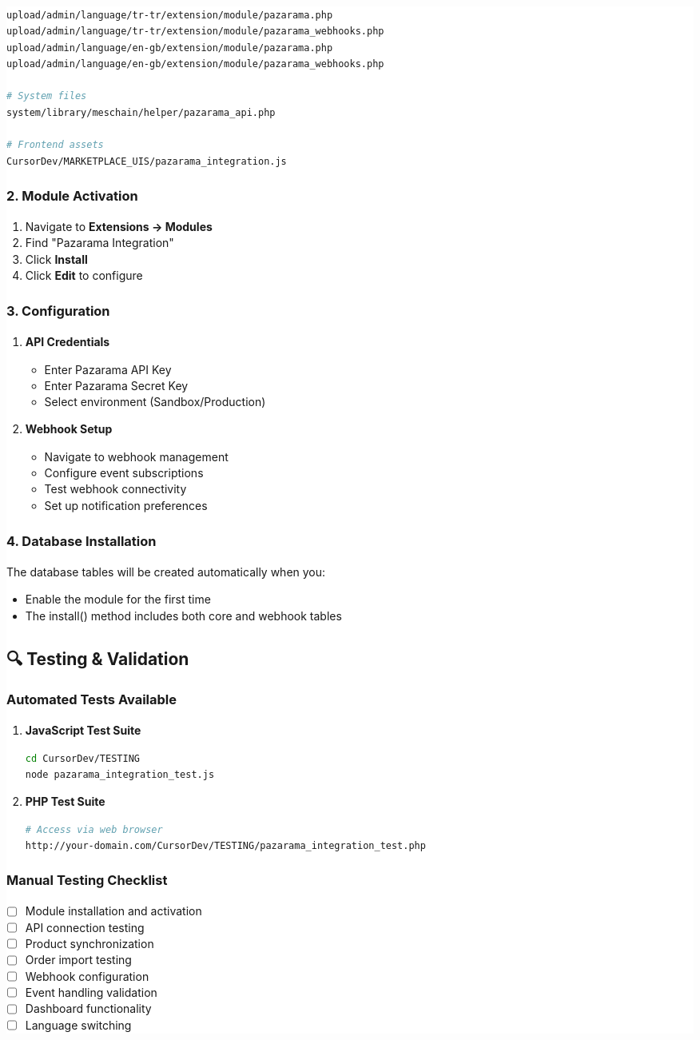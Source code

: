 ```bash
upload/admin/language/tr-tr/extension/module/pazarama.php
upload/admin/language/tr-tr/extension/module/pazarama_webhooks.php
upload/admin/language/en-gb/extension/module/pazarama.php
upload/admin/language/en-gb/extension/module/pazarama_webhooks.php

# System files
system/library/meschain/helper/pazarama_api.php

# Frontend assets
CursorDev/MARKETPLACE_UIS/pazarama_integration.js
```

### 2. Module Activation
1. Navigate to **Extensions → Modules**
2. Find "Pazarama Integration"
3. Click **Install**
4. Click **Edit** to configure

### 3. Configuration
1. **API Credentials**
   - Enter Pazarama API Key
   - Enter Pazarama Secret Key
   - Select environment (Sandbox/Production)

2. **Webhook Setup**
   - Navigate to webhook management
   - Configure event subscriptions
   - Test webhook connectivity
   - Set up notification preferences

### 4. Database Installation
The database tables will be created automatically when you:
- Enable the module for the first time
- The install() method includes both core and webhook tables

## 🔍 Testing & Validation

### Automated Tests Available
1. **JavaScript Test Suite**
   ```bash
   cd CursorDev/TESTING
   node pazarama_integration_test.js
   ```

2. **PHP Test Suite**
   ```bash
   # Access via web browser
   http://your-domain.com/CursorDev/TESTING/pazarama_integration_test.php
   ```

### Manual Testing Checklist
- [ ] Module installation and activation
- [ ] API connection testing
- [ ] Product synchronization
- [ ] Order import testing
- [ ] Webhook configuration
- [ ] Event handling validation
- [ ] Dashboard functionality
- [ ] Language switching
